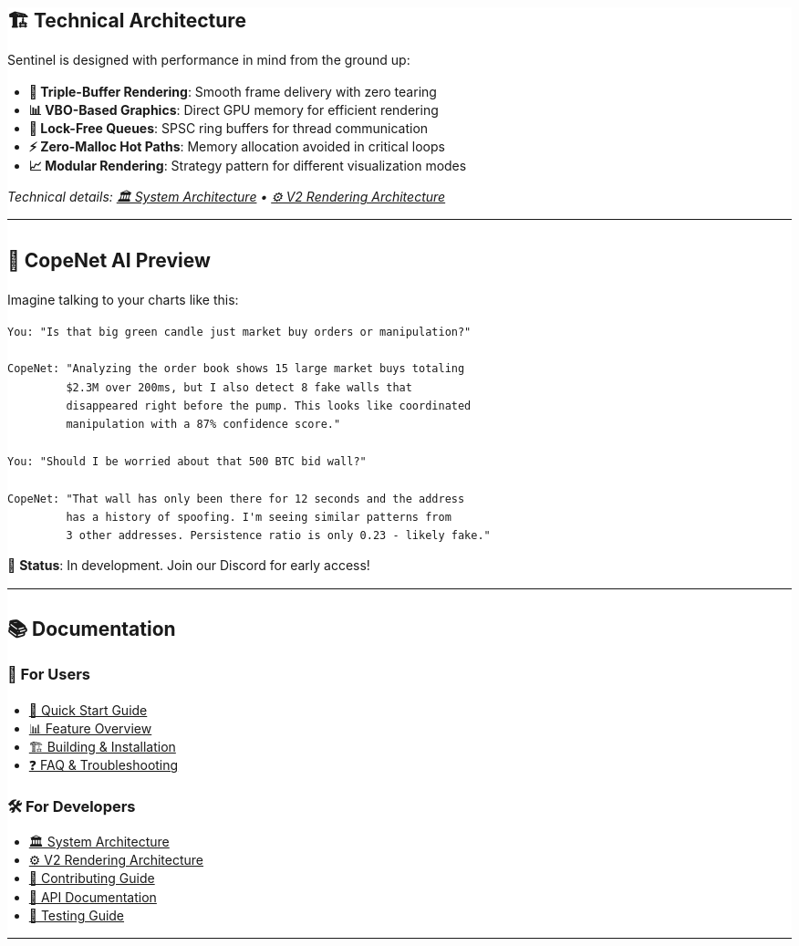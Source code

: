 
## 🏗️ **Technical Architecture**

Sentinel is designed with performance in mind from the ground up:

- **🔄 Triple-Buffer Rendering**: Smooth frame delivery with zero tearing
- **📊 VBO-Based Graphics**: Direct GPU memory for efficient rendering  
- **🧵 Lock-Free Queues**: SPSC ring buffers for thread communication
- **⚡ Zero-Malloc Hot Paths**: Memory allocation avoided in critical loops
- **📈 Modular Rendering**: Strategy pattern for different visualization modes

*Technical details: [🏛️ System Architecture](docs/SYSTEM_ARCHITECTURE.md) • [⚙️ V2 Rendering Architecture](docs/V2_RENDERING_ARCHITECTURE.md)*

---

## 🤖 **CopeNet AI Preview**

Imagine talking to your charts like this:

```
You: "Is that big green candle just market buy orders or manipulation?"

CopeNet: "Analyzing the order book shows 15 large market buys totaling 
         $2.3M over 200ms, but I also detect 8 fake walls that 
         disappeared right before the pump. This looks like coordinated 
         manipulation with a 87% confidence score."

You: "Should I be worried about that 500 BTC bid wall?"

CopeNet: "That wall has only been there for 12 seconds and the address 
         has a history of spoofing. I'm seeing similar patterns from 
         3 other addresses. Persistence ratio is only 0.23 - likely fake."
```

🚧 **Status**: In development. Join our Discord for early access!

---

## 📚 **Documentation**

### **👤 For Users**
- [🚀 Quick Start Guide](docs/user/QUICKSTART.md)
- [📊 Feature Overview](docs/user/FEATURES.md) 
- [🏗️ Building & Installation](docs/user/BUILDING.md)
- [❓ FAQ & Troubleshooting](docs/user/FAQ.md)

### **🛠️ For Developers**
- [🏛️ System Architecture](docs/SYSTEM_ARCHITECTURE.md)
- [⚙️ V2 Rendering Architecture](docs/V2_RENDERING_ARCHITECTURE.md)
- [🤝 Contributing Guide](docs/developer/CONTRIBUTING.md)
- [🔧 API Documentation](docs/developer/API.md)
- [🧪 Testing Guide](docs/developer/TESTING.md)

---